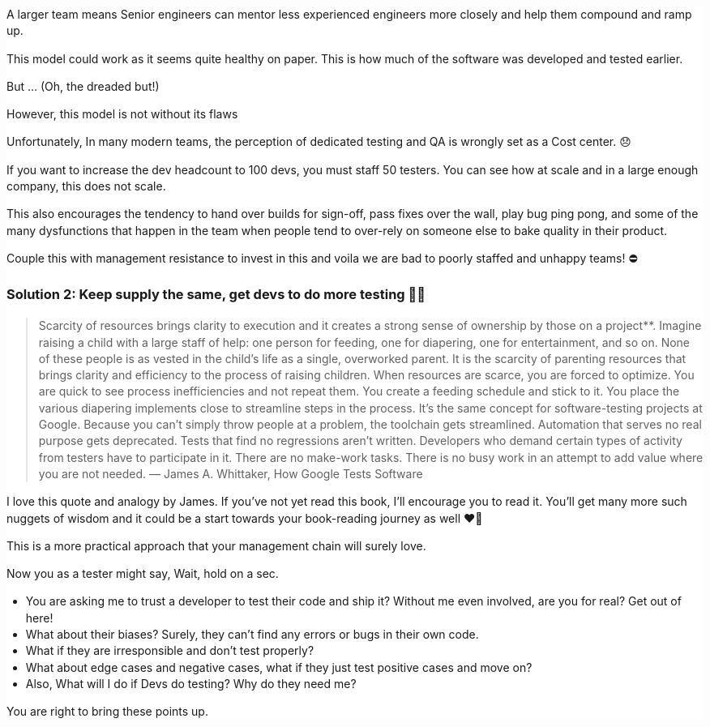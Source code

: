 A larger team means Senior engineers can mentor less experienced engineers more closely and help them compound and ramp up.

This model could work as it seems quite healthy on paper. This is how much of the software was developed and tested earlier.

But … (Oh, the dreaded but!)

However, this model is not without its flaws

Unfortunately, In many modern teams, the perception of dedicated testing and QA is wrongly set as a Cost center. 😞

If you want to increase the dev headcount to 100 devs, you must staff 50 testers. You can see how at scale and in a large enough company, this does not scale.

This also encourages the tendency to hand over builds for sign-off, pass fixes over the wall, play bug ping pong, and some of the many dysfunctions that happen in the team when people tend to over-rely on someone else to bake quality in their product.

Couple this with management resistance to invest in this and voila we are bad to poorly staffed and unhappy teams! ⛔

### Solution 2: Keep supply the same, get devs to do more testing 🧑‍💻

> Scarcity of resources brings clarity to execution and it creates a strong sense of ownership by those on a project\*\*. Imagine raising a child with a large staff of help: one person for feeding, one for diapering, one for entertainment, and so on. None of these people is as vested in the child’s life as a single, overworked parent. It is the scarcity of parenting resources that brings clarity and efficiency to the process of raising children. When resources are scarce, you are forced to optimize. You are quick to see process inefficiencies and not repeat them. You create a feeding schedule and stick to it. You place the various diapering implements close to streamline steps in the process. It’s the same concept for software-testing projects at Google. Because you can’t simply throw people at a problem, the toolchain gets streamlined. Automation that serves no real purpose gets deprecated. Tests that find no regressions aren’t written. Developers who demand certain types of activity from testers have to participate in it. There are no make-work tasks. There is no busy work in an attempt to add value where you are not needed.
> ― James A. Whittaker, How Google Tests Software

I love this quote and analogy by James. If you’ve not yet read this book, I’ll encourage you to read it. You’ll get many more such nuggets of wisdom and it could be a start towards your book-reading journey as well ❤️‍🔥

This is a more practical approach that your management chain will surely love.

Now you as a tester might say, Wait, hold on a sec.

- You are asking me to trust a developer to test their code and ship it? Without me even involved, are you for real? Get out of here!
- What about their biases? Surely, they can’t find any errors or bugs in their own code.
- What if they are irresponsible and don’t test properly?
- What about edge cases and negative cases, what if they just test positive cases and move on?
- Also, What will I do if Devs do testing? Why do they need me?

You are right to bring these points up.
